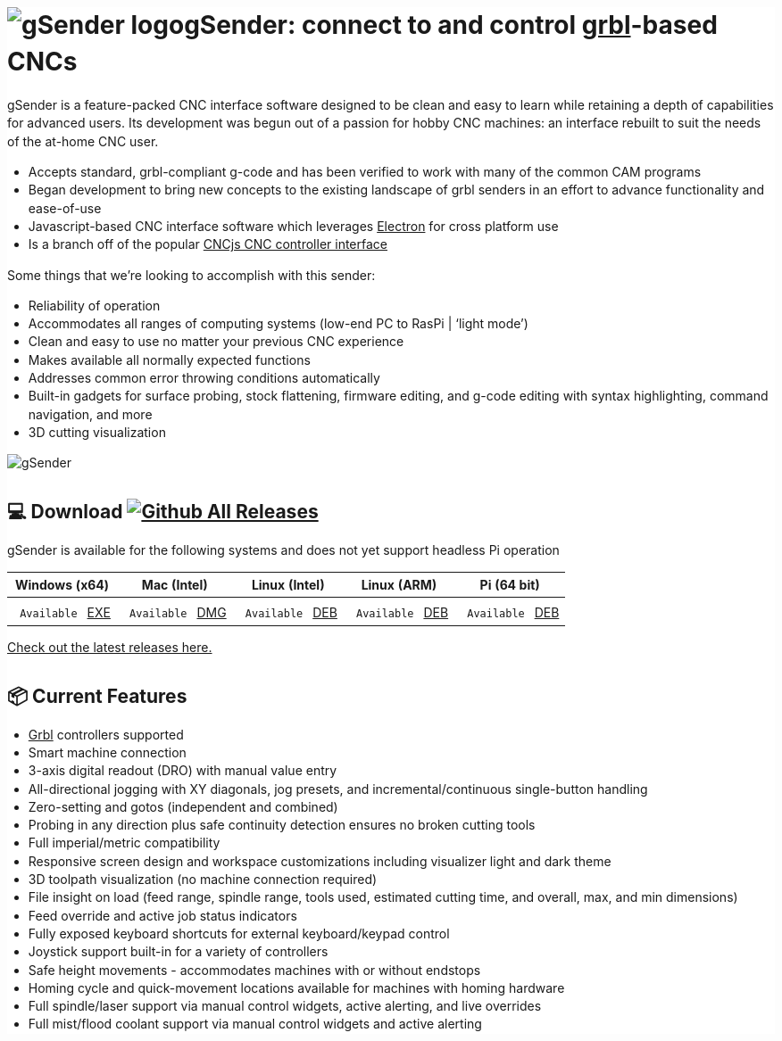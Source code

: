 # ![gSender logo](https://github.com/Sienci-Labs/sender/blob/master/src/app/images/icon-git.png?raw=true)gSender: connect to and control [grbl](https://github.com/grbl/grbl)-based CNCs

gSender is a feature-packed CNC interface software designed to be clean and easy to learn while retaining a depth of capabilities for advanced users. Its development was begun out of a passion for hobby CNC machines: an interface rebuilt to suit the needs of the at-home CNC user.

-   Accepts standard, grbl-compliant g-code and has been verified to work with many of the common CAM programs
-   Began development to bring new concepts to the existing landscape of grbl senders in an effort to advance functionality and ease-of-use
-   Javascript-based CNC interface software which leverages [Electron](https://www.electronjs.org/) for cross platform use
-   Is a branch off of the popular [CNCjs CNC controller interface](https://github.com/cncjs/cncjs)

Some things that we’re looking to accomplish with this sender:

-   Reliability of operation
-   Accommodates all ranges of computing systems (low-end PC to RasPi | ‘light mode’)
-   Clean and easy to use no matter your previous CNC experience
-   Makes available all normally expected functions
-   Addresses common error throwing conditions automatically
-   Built-in gadgets for surface probing, stock flattening, firmware editing, and g-code editing with syntax highlighting, command navigation, and more
-   3D cutting visualization

![gSender](https://resources.sienci.com/wp-content/uploads/2021/04/gSender-main-page-machine-interface-850x479.png)

## 💻 Download [![Github All Releases](https://img.shields.io/github/downloads/Sienci-Labs/gsender/total.svg)]()

gSender is available for the following systems and does not yet support headless Pi operation

| Windows (x64)                                                                                                          | Mac (Intel)                                                                                                              | Linux (Intel)                                                                                                                   | Linux (ARM)                                                                                                                   | Pi (64 bit)                                                                                                                  |
| ---------------------------------------------------------------------------------------------------------------------- | ------------------------------------------------------------------------------------------------------------------------ | ------------------------------------------------------------------------------------------------------------------------------- | ----------------------------------------------------------------------------------------------------------------------------- | ---------------------------------------------------------------------------------------------------------------------------- |
|                                                                                                                        |                                                                                                                          |                                                                                                                                 |                                                                                                                               |                                                                                                                              |
| `  Available  ` [EXE](https://github.com/Sienci-Labs/gsender/releases/download/v1.4.1/gSender-1.4.1-Windows-64Bit.exe) | `  Available  ` [DMG](https://github.com/Sienci-Labs/gsender/releases/download/v1.4.1/gSender-1.4.1-Mac-Intel-64Bit.dmg) | `  Available  ` [DEB](https://github.com/Sienci-Labs/gsender/releases/download/v1.4.1/gSender-Edge-1.4.1-Linux-Intel-64Bit.deb) | `  Available  ` [DEB](https://github.com/Sienci-Labs/gsender/releases/download/v1.4.1/gSender-Edge-1.4.1-Linux-ARM-64Bit.deb) | `  Available  ` [DEB](https://github.com/Sienci-Labs/gsender/releases/download/v1.4.1/gSender-Edge-1.4.1-Linux-PI-64Bit.deb) |

[Check out the latest releases here.](https://github.com/Sienci-Labs/gsender/releases/)

## 📦 Current Features

-   [Grbl](https://github.com/gnea/grbl/releases) controllers supported
-   Smart machine connection
-   3-axis digital readout (DRO) with manual value entry
-   All-directional jogging with XY diagonals, jog presets, and incremental/continuous single-button handling
-   Zero-setting and gotos (independent and combined)
-   Probing in any direction plus safe continuity detection ensures no broken cutting tools
-   Full imperial/metric compatibility
-   Responsive screen design and workspace customizations including visualizer light and dark theme
-   3D toolpath visualization (no machine connection required)
-   File insight on load (feed range, spindle range, tools used, estimated cutting time, and overall, max, and min dimensions)
-   Feed override and active job status indicators
-   Fully exposed keyboard shortcuts for external keyboard/keypad control
-   Joystick support built-in for a variety of controllers
-   Safe height movements - accommodates machines with or without endstops
-   Homing cycle and quick-movement locations available for machines with homing hardware
-   Full spindle/laser support via manual control widgets, active alerting, and live overrides
-   Full mist/flood coolant support via manual control widgets and active alerting
